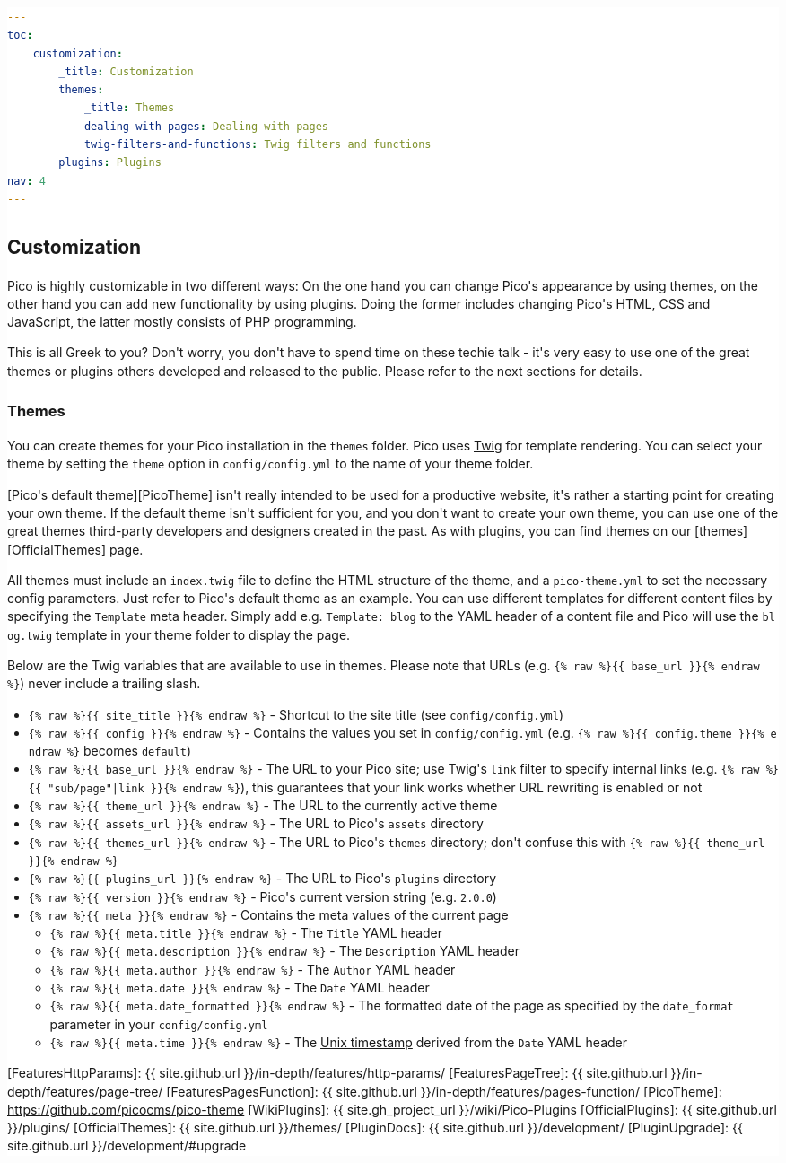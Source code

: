 ```yaml
---
toc:
    customization:
        _title: Customization
        themes:
            _title: Themes
            dealing-with-pages: Dealing with pages
            twig-filters-and-functions: Twig filters and functions
        plugins: Plugins
nav: 4
---
```


## Customization

Pico is highly customizable in two different ways: On the one hand you can change Pico's appearance by using themes, on the other hand you can add new functionality by using plugins. Doing the former includes changing Pico's HTML, CSS and JavaScript, the latter mostly consists of PHP programming.

This is all Greek to you? Don't worry, you don't have to spend time on these techie talk - it's very easy to use one of the great themes or plugins others developed and released to the public. Please refer to the next sections for details.

### Themes

You can create themes for your Pico installation in the `themes` folder. Pico uses [Twig][] for template rendering. You can select your theme by setting the `theme` option in `config/config.yml` to the name of your theme folder.

[Pico's default theme][PicoTheme] isn't really intended to be used for a productive website, it's rather a starting point for creating your own theme. If the default theme isn't sufficient for you, and you don't want to create your own theme, you can use one of the great themes third-party developers and designers created in the past. As with plugins, you can find themes on our [themes][OfficialThemes] page.

All themes must include an `index.twig` file to define the HTML structure of the theme, and a `pico-theme.yml` to set the necessary config parameters. Just refer to Pico's default theme as an example. You can use different templates for different content files by specifying the `Template` meta header. Simply add e.g. `Template: blog` to the YAML header of a content file and Pico will use the `blog.twig` template in your theme folder to display the page.

Below are the Twig variables that are available to use in themes. Please note that URLs (e.g. `{% raw %}{{ base_url }}{% endraw %}`) never include a trailing slash.

* `{% raw %}{{ site_title }}{% endraw %}` - Shortcut to the site title (see `config/config.yml`)
* `{% raw %}{{ config }}{% endraw %}` - Contains the values you set in `config/config.yml` (e.g. `{% raw %}{{ config.theme }}{% endraw %}` becomes `default`)
* `{% raw %}{{ base_url }}{% endraw %}` - The URL to your Pico site; use Twig's `link` filter to specify internal links (e.g. `{% raw %}{{ "sub/page"|link }}{% endraw %}`), this guarantees that your link works whether URL rewriting is enabled or not
* `{% raw %}{{ theme_url }}{% endraw %}` - The URL to the currently active theme
* `{% raw %}{{ assets_url }}{% endraw %}` - The URL to Pico's `assets` directory
* `{% raw %}{{ themes_url }}{% endraw %}` - The URL to Pico's `themes` directory; don't confuse this with `{% raw %}{{ theme_url }}{% endraw %}`
* `{% raw %}{{ plugins_url }}{% endraw %}` - The URL to Pico's `plugins` directory
* `{% raw %}{{ version }}{% endraw %}` - Pico's current version string (e.g. `2.0.0`)
* `{% raw %}{{ meta }}{% endraw %}` - Contains the meta values of the current page
    * `{% raw %}{{ meta.title }}{% endraw %}` - The `Title` YAML header
    * `{% raw %}{{ meta.description }}{% endraw %}` - The `Description` YAML header
    * `{% raw %}{{ meta.author }}{% endraw %}` - The `Author` YAML header
    * `{% raw %}{{ meta.date }}{% endraw %}` - The `Date` YAML header
    * `{% raw %}{{ meta.date_formatted }}{% endraw %}` - The formatted date of the page as specified by the `date_format` parameter in your `config/config.yml`
    * `{% raw %}{{ meta.time }}{% endraw %}` - The [Unix timestamp][UnixTimestamp] derived from the `Date` YAML header

[Twig]: https://twig.symfony.com/doc/
[UnixTimestamp]: https://en.wikipedia.org/wiki/Unix_timestamp
[Composer]: https://getcomposer.org/
[FeaturesHttpParams]: {{ site.github.url }}/in-depth/features/http-params/
[FeaturesPageTree]: {{ site.github.url }}/in-depth/features/page-tree/
[FeaturesPagesFunction]: {{ site.github.url }}/in-depth/features/pages-function/
[PicoTheme]: https://github.com/picocms/pico-theme
[WikiPlugins]: {{ site.gh_project_url }}/wiki/Pico-Plugins
[OfficialPlugins]: {{ site.github.url }}/plugins/
[OfficialThemes]: {{ site.github.url }}/themes/
[PluginDocs]: {{ site.github.url }}/development/
[PluginUpgrade]: {{ site.github.url }}/development/#upgrade
